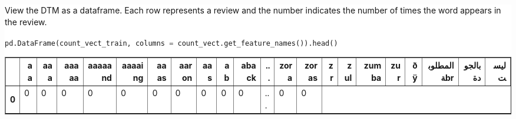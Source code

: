 View the DTM  as a dataframe. Each row represents a review and the number indicates the number of times the word appears in the review.


```python
pd.DataFrame(count_vect_train, columns = count_vect.get_feature_names()).head()
```




<div>
<style scoped>
    .dataframe tbody tr th:only-of-type {
        vertical-align: middle;
    }

    .dataframe tbody tr th {
        vertical-align: top;
    }

    .dataframe thead th {
        text-align: right;
    }
</style>
<table border="1" class="dataframe">
  <thead>
    <tr style="text-align: right;">
      <th></th>
      <th>aa</th>
      <th>aaa</th>
      <th>aaaaa</th>
      <th>aaaaand</th>
      <th>aaaaing</th>
      <th>aaas</th>
      <th>aaron</th>
      <th>aas</th>
      <th>ab</th>
      <th>aback</th>
      <th>...</th>
      <th>zora</th>
      <th>zoras</th>
      <th>zr</th>
      <th>zul</th>
      <th>zumba</th>
      <th>zur</th>
      <th>ðÿ</th>
      <th>المطلوبةbr</th>
      <th>بالجودة</th>
      <th>ليست</th>
    </tr>
  </thead>
  <tbody>
    <tr>
      <th>0</th>
      <td>0</td>
      <td>0</td>
      <td>0</td>
      <td>0</td>
      <td>0</td>
      <td>0</td>
      <td>0</td>
      <td>0</td>
      <td>0</td>
      <td>0</td>
      <td>...</td>
      <td>0</td>
      <td>0</td>